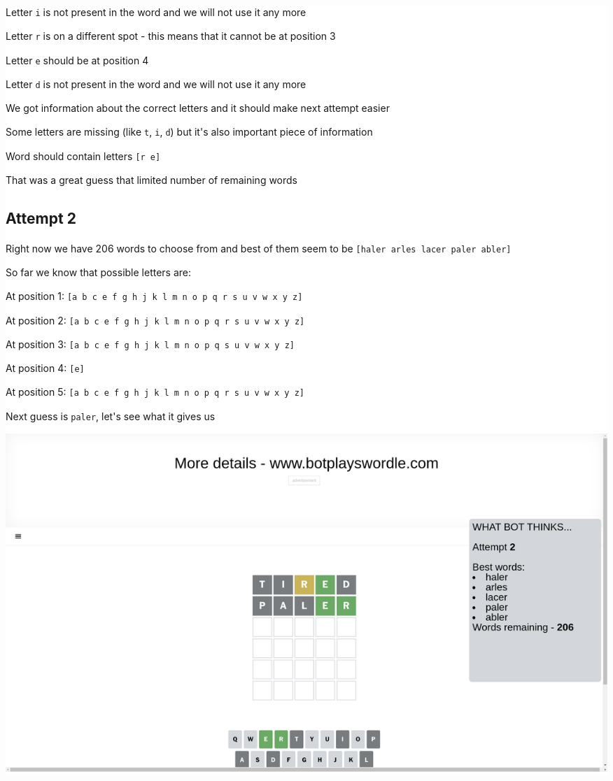 Letter `i` is not present in the word and we will not use it any more

Letter `r` is on a different spot - this means that it cannot be at position 3

Letter `e` should be at position 4

Letter `d` is not present in the word and we will not use it any more

We got information about the correct letters and it should make next attempt easier

Some letters are missing (like `t`, `i`, `d`) but it's also important piece of information

Word should contain letters `[r e]`

That was a great guess that limited number of remaining words



## Attempt 2

Right now we have 206 words to choose from and best of them seem to be `[haler arles lacer paler abler]`

So far we know that possible letters are:

At position 1: `[a b c e f g h j k l m n o p q r s u v w x y z]`

At position 2: `[a b c e f g h j k l m n o p q r s u v w x y z]`

At position 3: `[a b c e f g h j k l m n o p q s u v w x y z]`

At position 4: `[e]`

At position 5: `[a b c e f g h j k l m n o p q r s u v w x y z]`

Next guess is `paler`, let's see what it gives us

![Attempt 2](2025-01-05/attempt-2.png)
